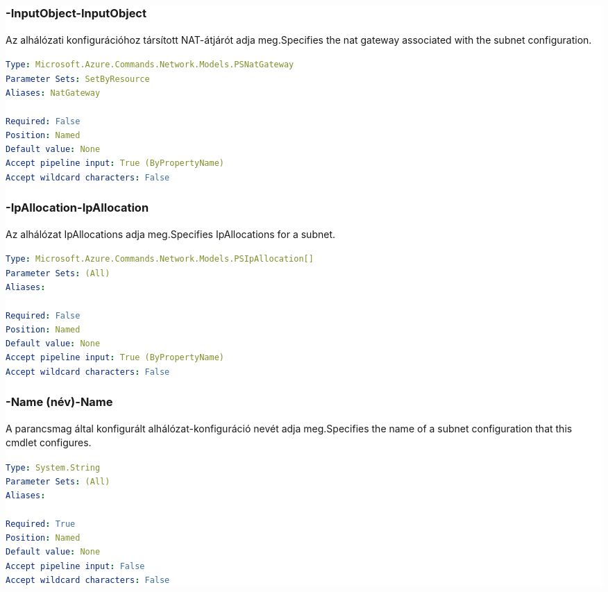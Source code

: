 ### <span data-ttu-id="357cb-128">-InputObject</span><span class="sxs-lookup"><span data-stu-id="357cb-128">-InputObject</span></span>
<span data-ttu-id="357cb-129">Az alhálózati konfigurációhoz társított NAT-átjárót adja meg.</span><span class="sxs-lookup"><span data-stu-id="357cb-129">Specifies the nat gateway associated with the subnet configuration.</span></span>

```yaml
Type: Microsoft.Azure.Commands.Network.Models.PSNatGateway
Parameter Sets: SetByResource
Aliases: NatGateway

Required: False
Position: Named
Default value: None
Accept pipeline input: True (ByPropertyName)
Accept wildcard characters: False
```

### <span data-ttu-id="357cb-130">-IpAllocation</span><span class="sxs-lookup"><span data-stu-id="357cb-130">-IpAllocation</span></span>
<span data-ttu-id="357cb-131">Az alhálózat IpAllocations adja meg.</span><span class="sxs-lookup"><span data-stu-id="357cb-131">Specifies IpAllocations for a subnet.</span></span>

```yaml
Type: Microsoft.Azure.Commands.Network.Models.PSIpAllocation[]
Parameter Sets: (All)
Aliases:

Required: False
Position: Named
Default value: None
Accept pipeline input: True (ByPropertyName)
Accept wildcard characters: False
```

### <span data-ttu-id="357cb-132">-Name (név)</span><span class="sxs-lookup"><span data-stu-id="357cb-132">-Name</span></span>
<span data-ttu-id="357cb-133">A parancsmag által konfigurált alhálózat-konfiguráció nevét adja meg.</span><span class="sxs-lookup"><span data-stu-id="357cb-133">Specifies the name of a subnet configuration that this cmdlet configures.</span></span>

```yaml
Type: System.String
Parameter Sets: (All)
Aliases:

Required: True
Position: Named
Default value: None
Accept pipeline input: False
Accept wildcard characters: False
```
